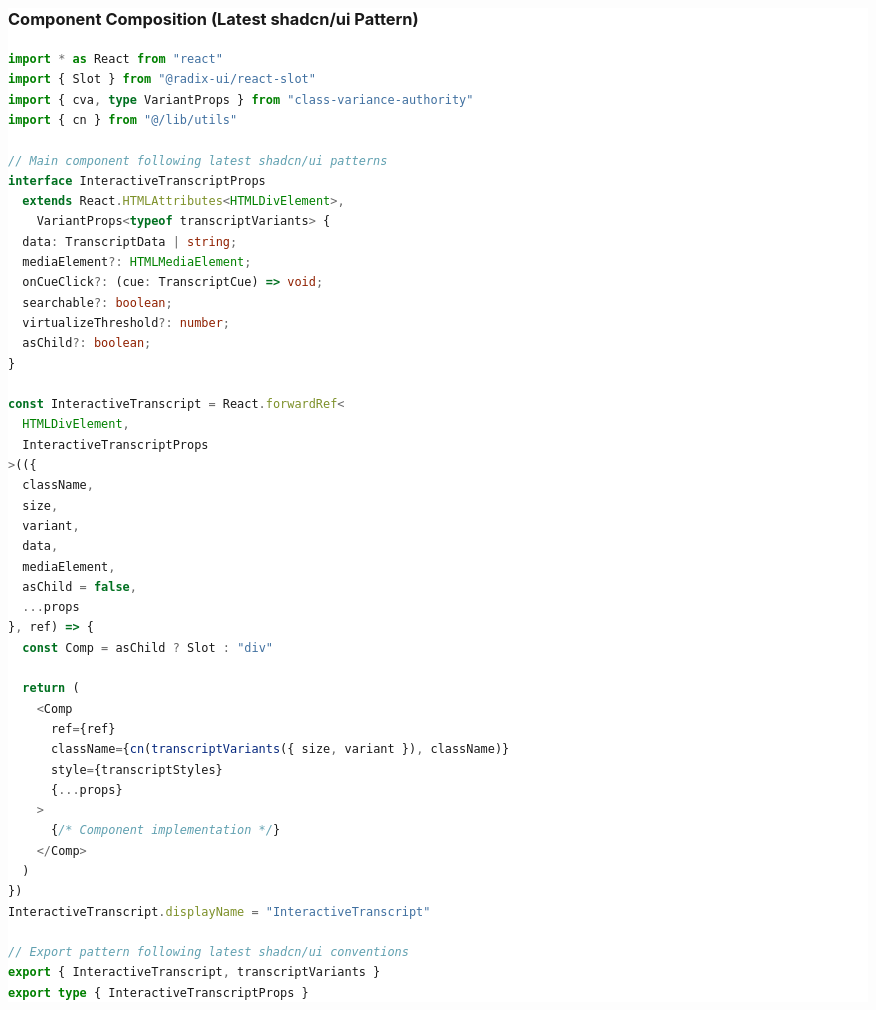 ### Component Composition (Latest shadcn/ui Pattern)

```typescript
import * as React from "react"
import { Slot } from "@radix-ui/react-slot"
import { cva, type VariantProps } from "class-variance-authority"
import { cn } from "@/lib/utils"

// Main component following latest shadcn/ui patterns
interface InteractiveTranscriptProps 
  extends React.HTMLAttributes<HTMLDivElement>,
    VariantProps<typeof transcriptVariants> {
  data: TranscriptData | string;
  mediaElement?: HTMLMediaElement;
  onCueClick?: (cue: TranscriptCue) => void;
  searchable?: boolean;
  virtualizeThreshold?: number;
  asChild?: boolean;
}

const InteractiveTranscript = React.forwardRef<
  HTMLDivElement,
  InteractiveTranscriptProps
>(({ 
  className, 
  size, 
  variant, 
  data, 
  mediaElement, 
  asChild = false,
  ...props 
}, ref) => {
  const Comp = asChild ? Slot : "div"
  
  return (
    <Comp
      ref={ref}
      className={cn(transcriptVariants({ size, variant }), className)}
      style={transcriptStyles}
      {...props}
    >
      {/* Component implementation */}
    </Comp>
  )
})
InteractiveTranscript.displayName = "InteractiveTranscript"

// Export pattern following latest shadcn/ui conventions
export { InteractiveTranscript, transcriptVariants }
export type { InteractiveTranscriptProps }
```
